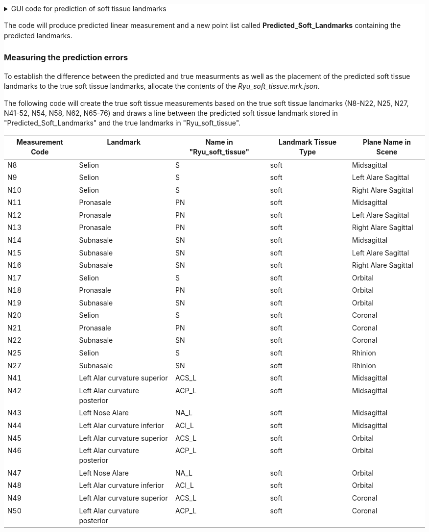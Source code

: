 <details><summary> GUI code for prediction of soft tissue landmarks </summary></details>


 The code will produce predicted linear measurement and a new point list called **Predicted_Soft_Landmarks** containing the predicted landmarks.

### Measuring the prediction errors

To establish the difference between the predicted and true measurments as well as the placement of the predicted soft tissue landmarks to the true soft tissue landmarks, allocate the contents of the _Ryu_soft_tissue.mrk.json_. 


The following code will create the true soft tissue measurements based on the true soft tissue landmarks (N8-N22, N25, N27, N41-52, N54, N58, N62, N65-76) and draws a line between the predicted soft tissue landmark stored in "Predicted_Soft_Landmarks" and the true landmarks in "Ryu_soft_tissue". 

| Measurement Code | Landmark                  | Name in "Ryu_soft_tissue" | Landmark Tissue Type | Plane Name in Scene      |
|------------------|--------------------------|---------------------------|---------------------|-------------------------|
| N8               | Selion                   | S                         | soft                | Midsagittal             |
| N9               | Selion                   | S                         | soft                | Left Alare Sagittal     |
| N10              | Selion                   | S                         | soft                | Right Alare Sagittal    |
| N11              | Pronasale                | PN                        | soft                | Midsagittal             |
| N12              | Pronasale                | PN                        | soft                | Left Alare Sagittal     |
| N13              | Pronasale                | PN                        | soft                | Right Alare Sagittal    |
| N14              | Subnasale                | SN                        | soft                | Midsagittal             |
| N15              | Subnasale                | SN                        | soft                | Left Alare Sagittal     |
| N16              | Subnasale                | SN                        | soft                | Right Alare Sagittal    |
| N17              | Selion                   | S                         | soft                | Orbital                 |
| N18              | Pronasale                | PN                        | soft                | Orbital                 |
| N19              | Subnasale                | SN                        | soft                | Orbital                 |
| N20              | Selion                   | S                         | soft                | Coronal                 |
| N21              | Pronasale                | PN                        | soft                | Coronal                 |
| N22              | Subnasale                | SN                        | soft                | Coronal                 |
| N25              | Selion                   | S                         | soft                | Rhinion                 |
| N27              | Subnasale                | SN                        | soft                | Rhinion                 |
| N41              | Left Alar curvature superior   | ACS_L                | soft                | Midsagittal             |
| N42              | Left Alar curvature posterior  | ACP_L                | soft                | Midsagittal             |
| N43              | Left Nose Alare               | NA_L                 | soft                | Midsagittal             |
| N44              | Left Alar curvature inferior   | ACI_L                | soft                | Midsagittal             |
| N45              | Left Alar curvature superior   | ACS_L                | soft                | Orbital                 |
| N46              | Left Alar curvature posterior  | ACP_L                | soft                | Orbital                 |
| N47              | Left Nose Alare               | NA_L                 | soft                | Orbital                 |
| N48              | Left Alar curvature inferior   | ACI_L                | soft                | Orbital                 |
| N49              | Left Alar curvature superior   | ACS_L                | soft                | Coronal                 |
| N50              | Left Alar curvature posterior  | ACP_L                | soft                | Coronal                 |